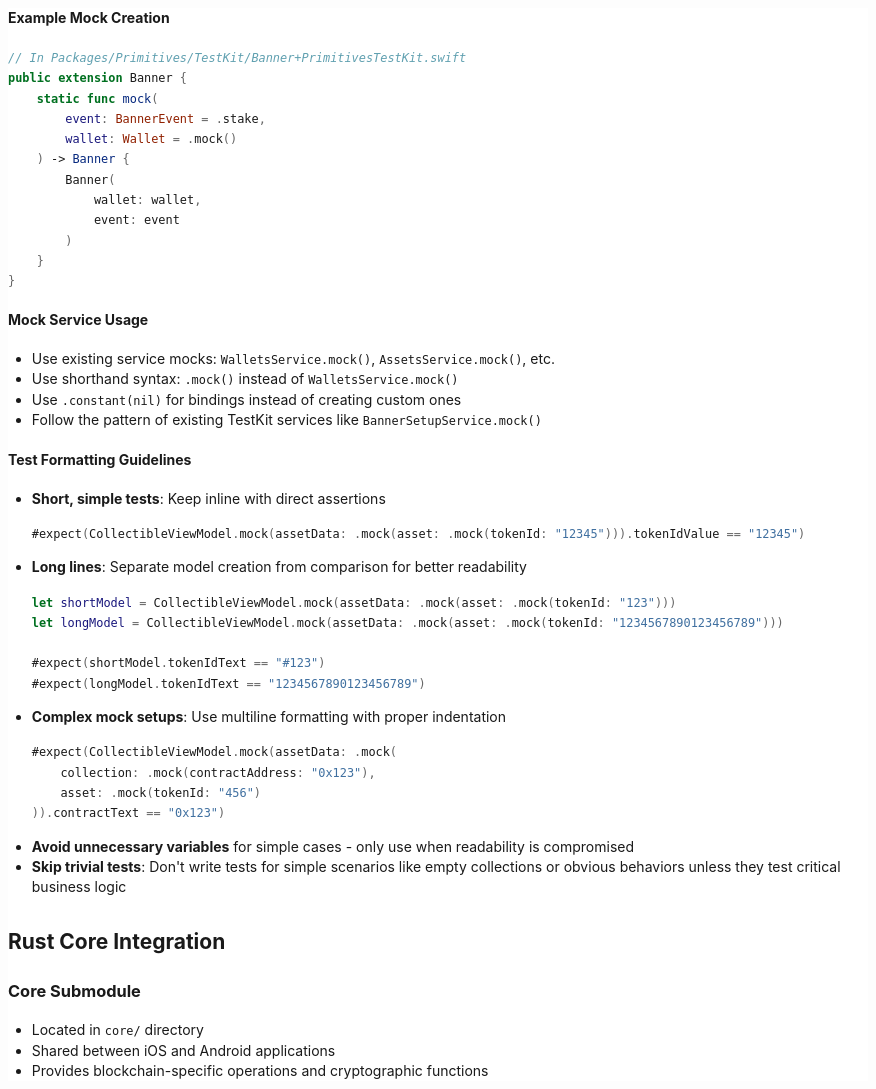 #### Example Mock Creation
```swift
// In Packages/Primitives/TestKit/Banner+PrimitivesTestKit.swift
public extension Banner {
    static func mock(
        event: BannerEvent = .stake,
        wallet: Wallet = .mock()
    ) -> Banner {
        Banner(
            wallet: wallet,
            event: event
        )
    }
}
```

#### Mock Service Usage
- Use existing service mocks: `WalletsService.mock()`, `AssetsService.mock()`, etc.
- Use shorthand syntax: `.mock()` instead of `WalletsService.mock()`
- Use `.constant(nil)` for bindings instead of creating custom ones
- Follow the pattern of existing TestKit services like `BannerSetupService.mock()`

#### Test Formatting Guidelines
- **Short, simple tests**: Keep inline with direct assertions
  ```swift
  #expect(CollectibleViewModel.mock(assetData: .mock(asset: .mock(tokenId: "12345"))).tokenIdValue == "12345")
  ```
- **Long lines**: Separate model creation from comparison for better readability
  ```swift
  let shortModel = CollectibleViewModel.mock(assetData: .mock(asset: .mock(tokenId: "123")))
  let longModel = CollectibleViewModel.mock(assetData: .mock(asset: .mock(tokenId: "1234567890123456789")))
  
  #expect(shortModel.tokenIdText == "#123")
  #expect(longModel.tokenIdText == "1234567890123456789")
  ```
- **Complex mock setups**: Use multiline formatting with proper indentation
  ```swift
  #expect(CollectibleViewModel.mock(assetData: .mock(
      collection: .mock(contractAddress: "0x123"),
      asset: .mock(tokenId: "456")
  )).contractText == "0x123")
  ```
- **Avoid unnecessary variables** for simple cases - only use when readability is compromised
- **Skip trivial tests**: Don't write tests for simple scenarios like empty collections or obvious behaviors unless they test critical business logic

## Rust Core Integration

### Core Submodule
- Located in `core/` directory
- Shared between iOS and Android applications
- Provides blockchain-specific operations and cryptographic functions
